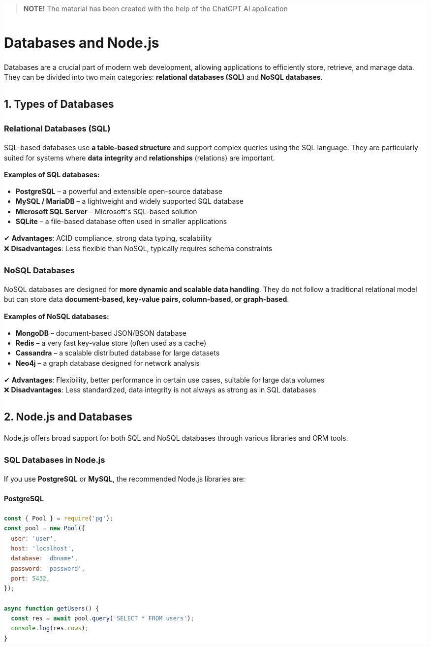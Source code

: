 > **NOTE!** The material has been created with the help of the ChatGPT AI application

# **Databases and Node.js**

Databases are a crucial part of modern web development, allowing applications to efficiently store, retrieve, and manage data. They can be divided into two main categories: **relational databases (SQL)** and **NoSQL databases**.

## **1. Types of Databases**

### **Relational Databases (SQL)**
SQL-based databases use **a table-based structure** and support complex queries using the SQL language. They are particularly suited for systems where **data integrity** and **relationships** (relations) are important.

**Examples of SQL databases:**
- **PostgreSQL** – a powerful and extensible open-source database
- **MySQL / MariaDB** – a lightweight and widely supported SQL database
- **Microsoft SQL Server** – Microsoft's SQL-based solution
- **SQLite** – a file-based database often used in smaller applications

✔ **Advantages**: ACID compliance, strong data typing, scalability  
❌ **Disadvantages**: Less flexible than NoSQL, typically requires schema constraints


### **NoSQL Databases**
NoSQL databases are designed for **more dynamic and scalable data handling**. They do not follow a traditional relational model but can store data **document-based, key-value pairs, column-based, or graph-based**.

**Examples of NoSQL databases:**
- **MongoDB** – document-based JSON/BSON database
- **Redis** – a very fast key-value store (often used as a cache)
- **Cassandra** – a scalable distributed database for large datasets
- **Neo4j** – a graph database designed for network analysis

✔ **Advantages**: Flexibility, better performance in certain use cases, suitable for large data volumes  
❌ **Disadvantages**: Less standardized, data integrity is not always as strong as in SQL databases  

## **2. Node.js and Databases**
Node.js offers broad support for both SQL and NoSQL databases through various libraries and ORM tools.

### **SQL Databases in Node.js**
If you use **PostgreSQL** or **MySQL**, the recommended Node.js libraries are:

#### **PostgreSQL**
```js
const { Pool } = require('pg');
const pool = new Pool({
  user: 'user',
  host: 'localhost',
  database: 'dbname',
  password: 'password',
  port: 5432,
});

async function getUsers() {
  const res = await pool.query('SELECT * FROM users');
  console.log(res.rows);
}
```
